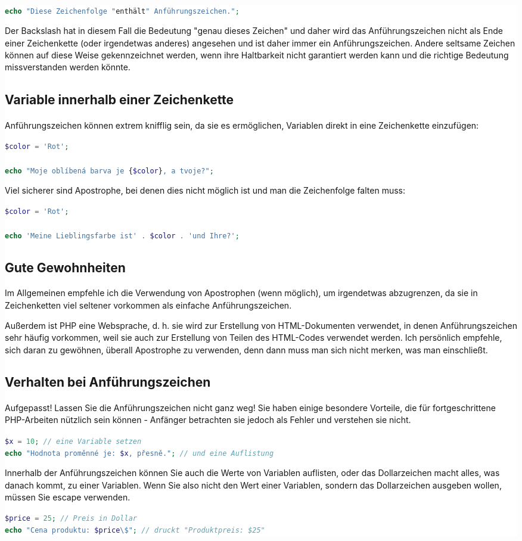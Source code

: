 ```php
echo "Diese Zeichenfolge "enthält" Anführungszeichen.";
```

Der Backslash hat in diesem Fall die Bedeutung "genau dieses Zeichen" und daher wird das Anführungszeichen nicht als Ende einer Zeichenkette (oder irgendetwas anderes) angesehen und ist daher immer ein Anführungszeichen. Andere seltsame Zeichen können auf diese Weise gekennzeichnet werden, wenn ihre Haltbarkeit nicht garantiert werden kann und die richtige Bedeutung missverstanden werden könnte.

Variable innerhalb einer Zeichenkette
-----------------------

Anführungszeichen können extrem knifflig sein, da sie es ermöglichen, Variablen direkt in eine Zeichenkette einzufügen:

```php
$color = 'Rot';

echo "Moje oblíbená barva je {$color}, a tvoje?";
```

Viel sicherer sind Apostrophe, bei denen dies nicht möglich ist und man die Zeichenfolge falten muss:

```php
$color = 'Rot';

echo 'Meine Lieblingsfarbe ist' . $color . 'und Ihre?';
```

Gute Gewohnheiten
--------------------------

Im Allgemeinen empfehle ich die Verwendung von Apostrophen (wenn möglich), um irgendetwas abzugrenzen, da sie in Zeichenketten viel seltener vorkommen als einfache Anführungszeichen.

Außerdem ist PHP eine Websprache, d. h. sie wird zur Erstellung von HTML-Dokumenten verwendet, in denen Anführungszeichen sehr häufig vorkommen, weil sie auch zur Erstellung von Teilen des HTML-Codes verwendet werden. Ich persönlich empfehle, sich daran zu gewöhnen, überall Apostrophe zu verwenden, denn dann muss man sich nicht merken, was man einschließt.

Verhalten bei Anführungszeichen
--------------------------

Aufgepasst! Lassen Sie die Anführungszeichen nicht ganz weg! Sie haben einige besondere Vorteile, die für fortgeschrittene PHP-Arbeiten nützlich sein können - Anfänger betrachten sie jedoch als Fehler und verstehen sie nicht.

```php
$x = 10; // eine Variable setzen
echo "Hodnota proměnné je: $x, přesně."; // und eine Auflistung
```

Innerhalb der Anführungszeichen können Sie auch die Werte von Variablen auflisten, oder das Dollarzeichen macht alles, was danach kommt, zu einer Variablen. Wenn Sie also nicht den Wert einer Variablen, sondern das Dollarzeichen ausgeben wollen, müssen Sie escape verwenden.

```php
$price = 25; // Preis in Dollar
echo "Cena produktu: $price\$"; // druckt "Produktpreis: $25"
```

